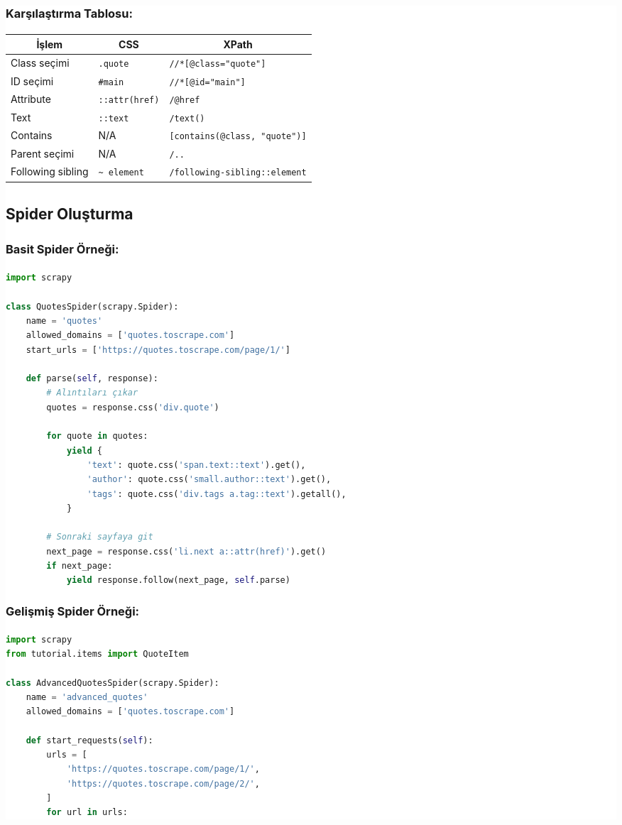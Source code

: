 ```python
```

### Karşılaştırma Tablosu:

| İşlem | CSS | XPath |
|-------|-----|-------|
| Class seçimi | `.quote` | `//*[@class="quote"]` |
| ID seçimi | `#main` | `//*[@id="main"]` |
| Attribute | `::attr(href)` | `/@href` |
| Text | `::text` | `/text()` |
| Contains | N/A | `[contains(@class, "quote")]` |
| Parent seçimi | N/A | `/..` |
| Following sibling | `~ element` | `/following-sibling::element` |

## Spider Oluşturma

### Basit Spider Örneği:

```python
import scrapy

class QuotesSpider(scrapy.Spider):
    name = 'quotes'
    allowed_domains = ['quotes.toscrape.com']
    start_urls = ['https://quotes.toscrape.com/page/1/']

    def parse(self, response):
        # Alıntıları çıkar
        quotes = response.css('div.quote')
        
        for quote in quotes:
            yield {
                'text': quote.css('span.text::text').get(),
                'author': quote.css('small.author::text').get(),
                'tags': quote.css('div.tags a.tag::text').getall(),
            }
        
        # Sonraki sayfaya git
        next_page = response.css('li.next a::attr(href)').get()
        if next_page:
            yield response.follow(next_page, self.parse)
```

### Gelişmiş Spider Örneği:

```python
import scrapy
from tutorial.items import QuoteItem

class AdvancedQuotesSpider(scrapy.Spider):
    name = 'advanced_quotes'
    allowed_domains = ['quotes.toscrape.com']
    
    def start_requests(self):
        urls = [
            'https://quotes.toscrape.com/page/1/',
            'https://quotes.toscrape.com/page/2/',
        ]
        for url in urls:
```